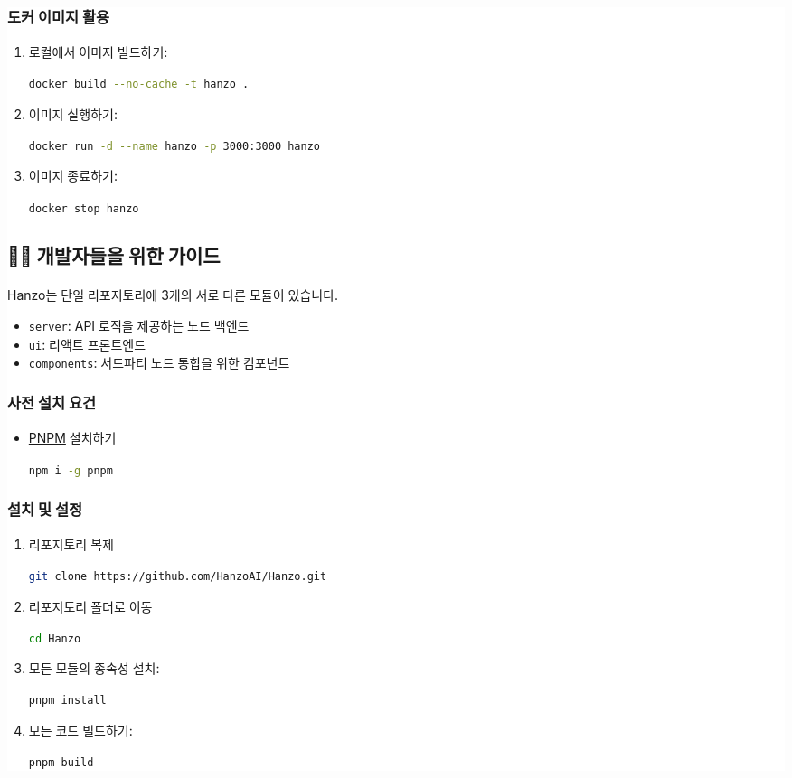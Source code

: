 ### 도커 이미지 활용

1. 로컬에서 이미지 빌드하기:
    ```bash
    docker build --no-cache -t hanzo .
    ```
2. 이미지 실행하기:

    ```bash
    docker run -d --name hanzo -p 3000:3000 hanzo
    ```

3. 이미지 종료하기:
    ```bash
    docker stop hanzo
    ```

## 👨‍💻 개발자들을 위한 가이드

Hanzo는 단일 리포지토리에 3개의 서로 다른 모듈이 있습니다.

-   `server`: API 로직을 제공하는 노드 백엔드
-   `ui`: 리액트 프론트엔드
-   `components`: 서드파티 노드 통합을 위한 컴포넌트

### 사전 설치 요건

-   [PNPM](https://pnpm.io/installation) 설치하기
    ```bash
    npm i -g pnpm
    ```

### 설치 및 설정

1. 리포지토리 복제

    ```bash
    git clone https://github.com/HanzoAI/Hanzo.git
    ```

2. 리포지토리 폴더로 이동

    ```bash
    cd Hanzo
    ```

3. 모든 모듈의 종속성 설치:

    ```bash
    pnpm install
    ```

4. 모든 코드 빌드하기:

    ```bash
    pnpm build
    ```
